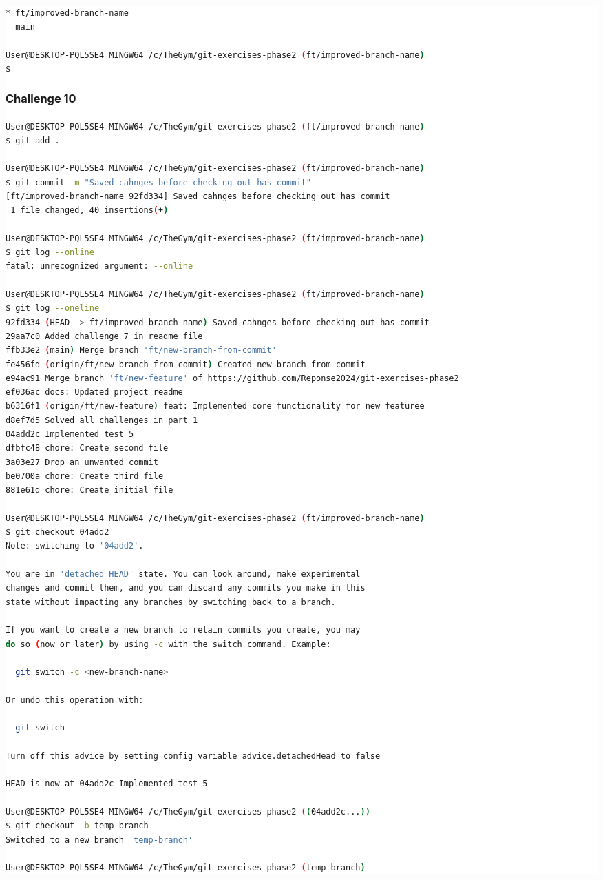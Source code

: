 ```bash
* ft/improved-branch-name
  main

User@DESKTOP-PQL5SE4 MINGW64 /c/TheGym/git-exercises-phase2 (ft/improved-branch-name)  
$
```
### Challenge 10
```bash
User@DESKTOP-PQL5SE4 MINGW64 /c/TheGym/git-exercises-phase2 (ft/improved-branch-name)
$ git add .

User@DESKTOP-PQL5SE4 MINGW64 /c/TheGym/git-exercises-phase2 (ft/improved-branch-name)
$ git commit -m "Saved cahnges before checking out has commit"
[ft/improved-branch-name 92fd334] Saved cahnges before checking out has commit
 1 file changed, 40 insertions(+)

User@DESKTOP-PQL5SE4 MINGW64 /c/TheGym/git-exercises-phase2 (ft/improved-branch-name)
$ git log --online
fatal: unrecognized argument: --online

User@DESKTOP-PQL5SE4 MINGW64 /c/TheGym/git-exercises-phase2 (ft/improved-branch-name)
$ git log --oneline
92fd334 (HEAD -> ft/improved-branch-name) Saved cahnges before checking out has commit
29aa7c0 Added challenge 7 in readme file
ffb33e2 (main) Merge branch 'ft/new-branch-from-commit'
fe456fd (origin/ft/new-branch-from-commit) Created new branch from commit
e94ac91 Merge branch 'ft/new-feature' of https://github.com/Reponse2024/git-exercises-phase2
ef036ac docs: Updated project readme
b6316f1 (origin/ft/new-feature) feat: Implemented core functionality for new featuree  
d8ef7d5 Solved all challenges in part 1
04add2c Implemented test 5
dfbfc48 chore: Create second file
3a03e27 Drop an unwanted commit
be0700a chore: Create third file
881e61d chore: Create initial file

User@DESKTOP-PQL5SE4 MINGW64 /c/TheGym/git-exercises-phase2 (ft/improved-branch-name)  
$ git checkout 04add2
Note: switching to '04add2'.

You are in 'detached HEAD' state. You can look around, make experimental
changes and commit them, and you can discard any commits you make in this
state without impacting any branches by switching back to a branch.

If you want to create a new branch to retain commits you create, you may
do so (now or later) by using -c with the switch command. Example:

  git switch -c <new-branch-name>

Or undo this operation with:

  git switch -

Turn off this advice by setting config variable advice.detachedHead to false

HEAD is now at 04add2c Implemented test 5

User@DESKTOP-PQL5SE4 MINGW64 /c/TheGym/git-exercises-phase2 ((04add2c...))
$ git checkout -b temp-branch
Switched to a new branch 'temp-branch'

User@DESKTOP-PQL5SE4 MINGW64 /c/TheGym/git-exercises-phase2 (temp-branch)
```